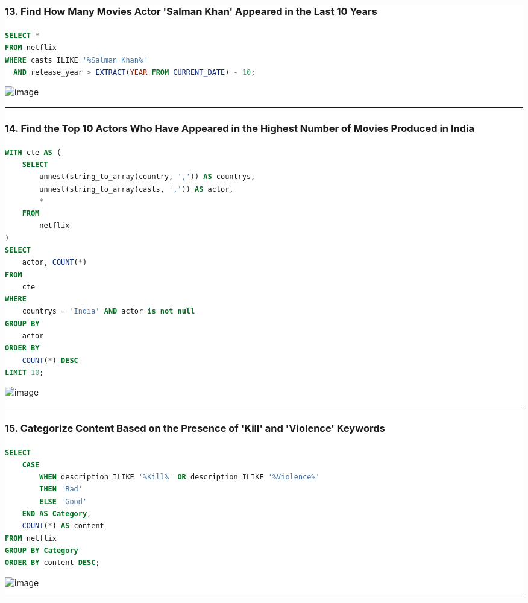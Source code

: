 
### 13. Find How Many Movies Actor 'Salman Khan' Appeared in the Last 10 Years
```sql
SELECT * 
FROM netflix
WHERE casts ILIKE '%Salman Khan%' 
  AND release_year > EXTRACT(YEAR FROM CURRENT_DATE) - 10;
```
![image](https://github.com/user-attachments/assets/0cd62739-0db9-45ca-9f7d-e73c067d4669)

---

### 14. Find the Top 10 Actors Who Have Appeared in the Highest Number of Movies Produced in India
```sql
WITH cte AS (
    SELECT
        unnest(string_to_array(country, ',')) AS countrys,
        unnest(string_to_array(casts, ',')) AS actor,
        *
    FROM
        netflix
)
SELECT 
    actor, COUNT(*) 
FROM 
    cte 
WHERE 
    countrys = 'India' AND actor is not null
GROUP BY 
    actor 
ORDER BY 
    COUNT(*) DESC 
LIMIT 10;
```
![image](https://github.com/user-attachments/assets/a9eaf5cd-7434-4aa4-b331-f80cfab83190)

---

### 15. Categorize Content Based on the Presence of 'Kill' and 'Violence' Keywords
```sql
SELECT 
    CASE 
        WHEN description ILIKE '%Kill%' OR description ILIKE '%Violence%' 
        THEN 'Bad' 
        ELSE 'Good' 
    END AS Category,
    COUNT(*) AS content 
FROM netflix  
GROUP BY Category
ORDER BY content DESC;
```
![image](https://github.com/user-attachments/assets/63cdf372-2cd9-43e3-b009-79e395d191e5)

---